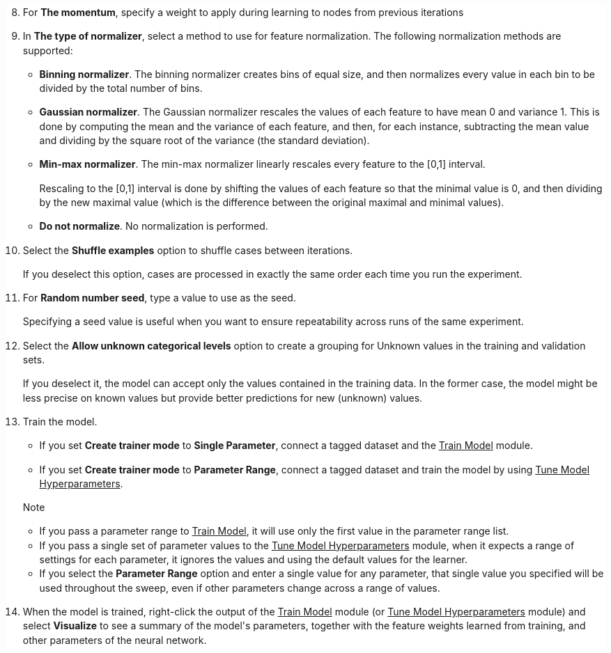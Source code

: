 8.  For **The momentum**, specify a weight to apply during learning to nodes from previous iterations  
  
9. In **The type of normalizer**, select a method to use for feature normalization. The following normalization methods are supported:  
  
    -   **Binning normalizer**. The binning normalizer creates bins of equal size, and then normalizes every value in each bin to be divided by the total number of bins.  
  
    -   **Gaussian normalizer**. The Gaussian normalizer rescales the values of each feature to have mean 0 and variance 1. This is done by computing the mean and the variance of each feature, and then, for each instance, subtracting the mean value and dividing by the square root of the variance (the standard deviation).  
  
    -   **Min-max normalizer**.  The min-max normalizer linearly rescales every feature to the [0,1] interval.  
  
         Rescaling to the [0,1] interval is done by shifting the values of each feature so that the minimal value is 0, and then dividing by the new maximal value (which is the difference between the original maximal and minimal values).  
  
    -   **Do not normalize**. No normalization is performed.  
  
10. Select the **Shuffle examples** option to shuffle cases between iterations.  
  
     If you deselect this option, cases are processed in exactly the same order each time you run the experiment.  
  
11. For **Random number seed**, type a value to use as the seed.  
  
     Specifying a seed value is useful when you want to ensure repeatability across runs of the same experiment.  
  
12. Select the **Allow unknown categorical levels** option to create a grouping for Unknown values in the training and validation sets.  
  
     If you deselect it, the model can accept only the values contained in the training data. In the former case, the model might be less precise on known values but provide better predictions for new (unknown) values.  
  
13. Train the model.  
  
    -   If you set **Create trainer mode** to **Single Parameter**, connect a tagged dataset and the [Train Model](train-model.md) module.  
  
    -   If you set **Create trainer mode** to **Parameter Range**, connect a tagged dataset and train the model by using [Tune Model Hyperparameters](tune-model-hyperparameters.md).  
  
    > [!NOTE]
    >  -   If you pass a parameter range to [Train Model](train-model.md), it will use only the first value in the parameter range list.  
    > -   If you pass a single set of parameter values to the [Tune Model Hyperparameters](tune-model-hyperparameters.md) module, when it expects a range of settings for each parameter, it ignores the values and using the default values for the learner.  
    > -   If you select the **Parameter Range** option and enter a single value for any parameter, that single value you specified will be used throughout the sweep, even if other parameters change across a range of values.  
  
14. When the model is trained, right-click the output of the [Train Model](train-model.md) module (or [Tune Model Hyperparameters](tune-model-hyperparameters.md) module) and select **Visualize** to see a summary of the model's parameters, together with the feature weights learned from training, and other parameters of the neural network.  
  